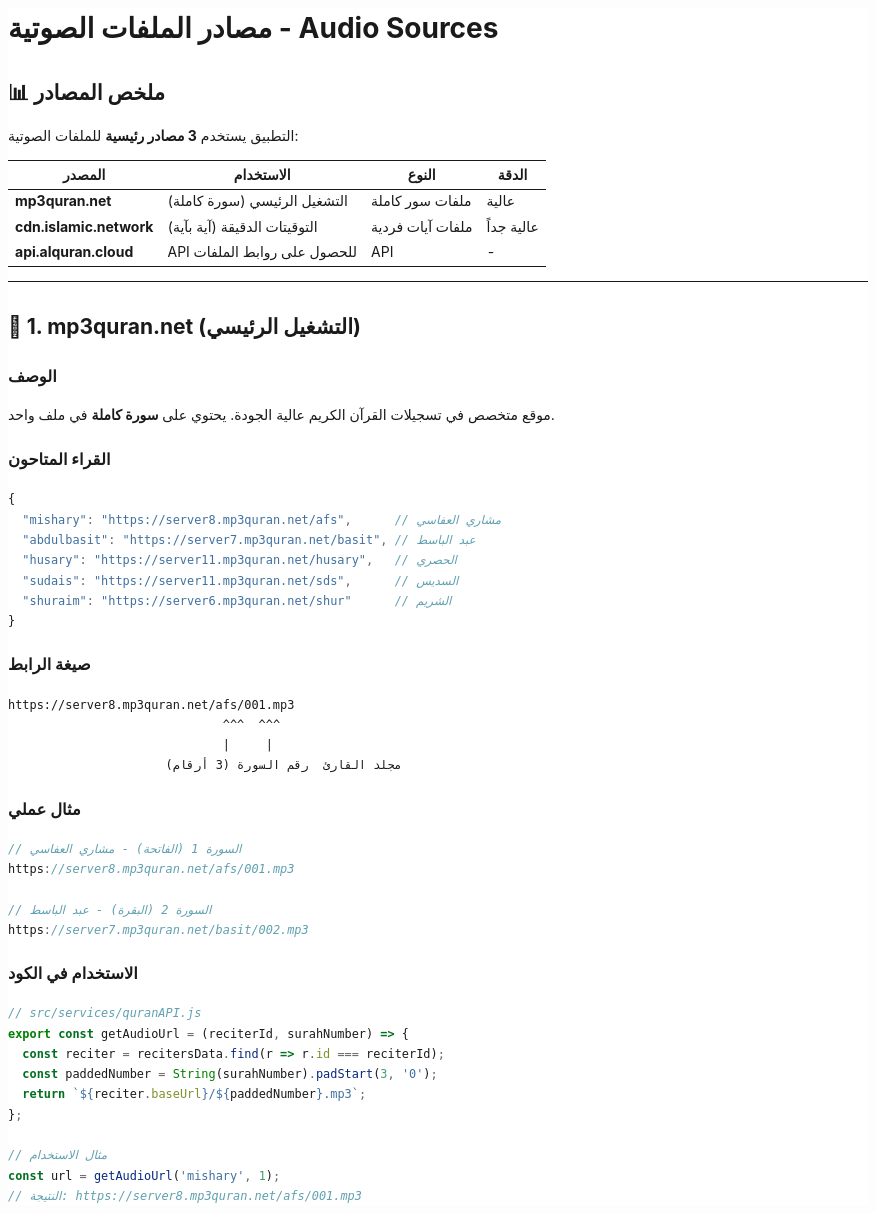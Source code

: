 # مصادر الملفات الصوتية - Audio Sources

## 📊 ملخص المصادر

التطبيق يستخدم **3 مصادر رئيسية** للملفات الصوتية:

| المصدر | الاستخدام | النوع | الدقة |
|--------|----------|------|------|
| **mp3quran.net** | التشغيل الرئيسي (سورة كاملة) | ملفات سور كاملة | عالية |
| **cdn.islamic.network** | التوقيتات الدقيقة (آية بآية) | ملفات آيات فردية | عالية جداً |
| **api.alquran.cloud** | API للحصول على روابط الملفات | API | - |

---

## 🎵 1. mp3quran.net (التشغيل الرئيسي)

### الوصف
موقع متخصص في تسجيلات القرآن الكريم عالية الجودة. يحتوي على **سورة كاملة** في ملف واحد.

### القراء المتاحون
```javascript
{
  "mishary": "https://server8.mp3quran.net/afs",      // مشاري العفاسي
  "abdulbasit": "https://server7.mp3quran.net/basit", // عبد الباسط
  "husary": "https://server11.mp3quran.net/husary",   // الحصري
  "sudais": "https://server11.mp3quran.net/sds",      // السديس
  "shuraim": "https://server6.mp3quran.net/shur"      // الشريم
}
```

### صيغة الرابط
```
https://server8.mp3quran.net/afs/001.mp3
                              ^^^  ^^^
                              |     |
                      مجلد القارئ  رقم السورة (3 أرقام)
```

### مثال عملي
```javascript
// السورة 1 (الفاتحة) - مشاري العفاسي
https://server8.mp3quran.net/afs/001.mp3

// السورة 2 (البقرة) - عبد الباسط
https://server7.mp3quran.net/basit/002.mp3
```

### الاستخدام في الكود
```javascript
// src/services/quranAPI.js
export const getAudioUrl = (reciterId, surahNumber) => {
  const reciter = recitersData.find(r => r.id === reciterId);
  const paddedNumber = String(surahNumber).padStart(3, '0');
  return `${reciter.baseUrl}/${paddedNumber}.mp3`;
};

// مثال الاستخدام
const url = getAudioUrl('mishary', 1);
// النتيجة: https://server8.mp3quran.net/afs/001.mp3
```
